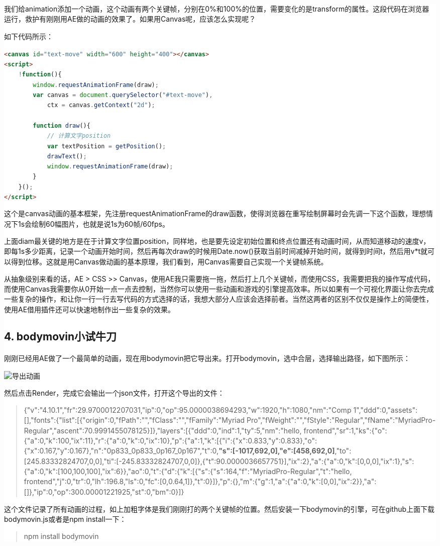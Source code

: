 我们给animation添加一个动画，这个动画有两个关键帧，分别在0%和100%的位置，需要变化的是transform的属性。这段代码在浏览器运行，救护有刚刚用AE做的动画的效果了。如果用Canvas呢，应该怎么实现呢？

如下代码所示：

```html
<canvas id="text-move" width="600" height="400"></canvas>
<script>
    !function(){
        window.requestAnimationFrame(draw);
        var canvas = document.querySelector("#text-move"),
            ctx = canvas.getContext("2d");
        
        function draw(){
            // 计算文字position
            var textPosition = getPosition();
            drawText();
            window.requestAnimationFrame(draw);
        }
    }();
</script>
```

这个是canvas动画的基本框架，先注册requestAnimationFrame的draw函数，使得浏览器在重写绘制屏幕时会先调一下这个函数，理想情况下1s会绘制60幅图片，也就是说1s为60帧/60fps。

上面diam最关键的地方是在于计算文字位置position，同样地，也是要先设定初始位置和终点位置还有动画时间，从而知道移动的速度v，即每1s多少距离，记录一个动画开始时间，然后再每次draw的时候用Date.now()获取当前时间减掉开始时间，就得到时间t，然后用v*t就可以得到位移。这就是用Canvas做动画的基本原理，我们看到，用Canvas需要自己实现一个关键帧系统。

从抽象级别来看的话，AE > CSS >> Canvas，使用AE我只需要拖一拖，然后打上几个关键帧，而使用CSS，我需要把我的操作写成代码，而使用Canvas我需要你从0开始一点一点去控制，当然你可以使用一些动画和游戏的引擎提高效率。所以如果有一个可视化界面让你去完成一些复杂的操作，和让你一行一行去写代码的方式选择的话，我想大部分人应该会选择前者。当然这两者的区别不仅仅是操作上的简便性，使用AE借用插件还可以快速地制作出一些复杂的效果。

## 4. bodymovin小试牛刀

刚刚已经用AE做了一个最简单的动画，现在用bodymovin把它导出来。打开bodymovin，选中合层，选择输出路径，如下图所示：

![导出动画](https://user-gold-cdn.xitu.io/2017/8/6/bc6a001638d858932d8564e4c9dfa935?imageView2/0/w/1280/h/960/format/webp/ignore-error/1)

然后点击Render，完成它会输出一个json文件，打开这个导出的文件：

> {"v":"4.10.1","fr":29.9700012207031,"ip":0,"op":95.0000038694293,"w":1920,"h":1080,"nm":"Comp 1","ddd":0,"assets":[],"fonts":{"list":[{"origin":0,"fPath":"","fClass":"","fFamily":"Myriad Pro","fWeight":"","fStyle":"Regular","fName":"MyriadPro-Regular","ascent":70.9991455078125}]},"layers":[{"ddd":0,"ind":1,"ty":5,"nm":"hello, frontend","sr":1,"ks":{"o":{"a":0,"k":100,"ix":11},"r":{"a":0,"k":0,"ix":10},"p":{"a":1,"k":[{"i":{"x":0.833,"y":0.833},"o":{"x":0.167,"y":0.167},"n":"0p833_0p833_0p167_0p167","t":0,**"s":[-1017,692,0],"e":[458,692,0]**,"to":[245.83332824707,0,0],"ti":[-245.83332824707,0,0]},{"t":90.0000036657751}],"ix":2},"a":{"a":0,"k":[0,0,0],"ix":1},"s":{"a":0,"k":[100,100,100],"ix":6}},"ao":0,"t":{"d":{"k":[{"s":{"s":164,"f":"MyriadPro-Regular","t":"hello, frontend","j":0,"tr":0,"lh":196.8,"ls":0,"fc":[0,0.64,1]},"t":0}]},"p":{},"m":{"g":1,"a":{"a":0,"k":[0,0],"ix":2}},"a":[]},"ip":0,"op":300.00001221925,"st":0,"bm":0}]}

这个文件记录了所有动画的过程，如上加粗字体是我们刚刚打的两个关键帧的位置。然后安装一下bodymovin的引擎，可在github上面下载bodymovin.js或者是npm install一下：

> npm install bodymovin
